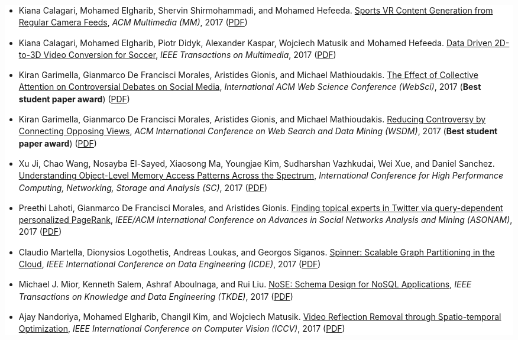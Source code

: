 * Kiana Calagari, Mohamed Elgharib, Shervin Shirmohammadi, and Mohamed Hefeeda.
[Sports VR Content Generation from Regular Camera Feeds](),
*ACM Multimedia (MM)*,
2017
([PDF](/publications/2017-calagari-acmmm.pdf))

* Kiana Calagari, Mohamed Elgharib, Piotr Didyk, Alexander Kaspar, Wojciech Matusik and Mohamed Hefeeda.
[Data Driven 2D-to-3D Video Conversion for Soccer](https://doi.org/10.1109/TMM.2017.2748458),
*IEEE Transactions on Multimedia*,
2017
([PDF](/publications/2017-calagari-ieeemm.pdf))

* Kiran Garimella, Gianmarco De Francisci Morales, Aristides Gionis, and Michael Mathioudakis.
[The Effect of Collective Attention on Controversial Debates on Social Media](https://doi.org/10.1145/3091478.3091486),
*International ACM Web Science Conference (WebSci)*,
2017
(**Best student paper award**)
([PDF](/publications/2017-garimella-websci.pdf))

* Kiran Garimella, Gianmarco De Francisci Morales, Aristides Gionis, and Michael Mathioudakis.
[Reducing Controversy by Connecting Opposing Views](https://doi.org/10.1145/3018661.3018703),
*ACM International Conference on Web Search and Data Mining (WSDM)*,
2017
(**Best student paper award**)
([PDF](/publications/2017-garimella-wsdm.pdf))

* Xu Ji, Chao Wang, Nosayba El-Sayed, Xiaosong Ma, Youngjae Kim, Sudharshan Vazhkudai, Wei Xue, and Daniel Sanchez.
[Understanding Object-Level Memory Access Patterns Across the Spectrum](/publications/2017-ji-sc.pdf),
*International Conference for High Performance Computing, Networking, Storage and Analysis (SC)*,
2017
([PDF](/publications/2017-ji-sc.pdf))

* Preethi Lahoti, Gianmarco De Francisci Morales, and Aristides Gionis.
[Finding topical experts in Twitter via query-dependent personalized PageRank](),
*IEEE/ACM International Conference on Advances in Social Networks Analysis and Mining (ASONAM)*,
2017
([PDF](/publications/2017-lahoti-asonam.pdf))

* Claudio Martella, Dionysios Logothetis, Andreas Loukas, and Georgos Siganos.
[Spinner: Scalable Graph Partitioning in the Cloud](https://doi.org/10.1109/ICDE.2017.153),
*IEEE International Conference on Data Engineering (ICDE)*,
2017
([PDF](/publications/2017-martella-icde.pdf))

* Michael J. Mior, Kenneth Salem, Ashraf Aboulnaga, and Rui Liu.
[NoSE: Schema Design for NoSQL Applications](https://doi.org/10.1109/TKDE.2017.2722412),
*IEEE Transactions on Knowledge and Data Engineering (TKDE)*,
2017
([PDF](/publications/2017-mior-tkde.pdf))

* Ajay Nandoriya, Mohamed Elgharib, Changil Kim, and Wojciech Matusik.
[Video Reflection Removal through Spatio-temporal Optimization](),
*IEEE International Conference on Computer Vision (ICCV)*,
2017
([PDF](/publications/2017-nandoriya-iccv.pdf))
